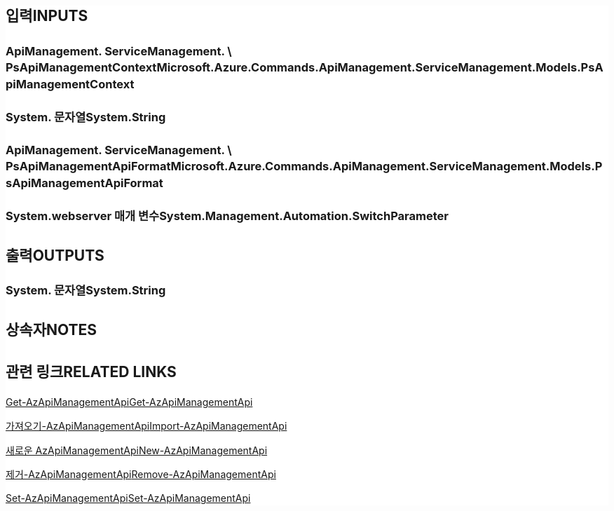 ## <span data-ttu-id="53a0b-140">입력</span><span class="sxs-lookup"><span data-stu-id="53a0b-140">INPUTS</span></span>

### <span data-ttu-id="53a0b-141">ApiManagement. ServiceManagement. \ PsApiManagementContext</span><span class="sxs-lookup"><span data-stu-id="53a0b-141">Microsoft.Azure.Commands.ApiManagement.ServiceManagement.Models.PsApiManagementContext</span></span>

### <span data-ttu-id="53a0b-142">System. 문자열</span><span class="sxs-lookup"><span data-stu-id="53a0b-142">System.String</span></span>

### <span data-ttu-id="53a0b-143">ApiManagement. ServiceManagement. \ PsApiManagementApiFormat</span><span class="sxs-lookup"><span data-stu-id="53a0b-143">Microsoft.Azure.Commands.ApiManagement.ServiceManagement.Models.PsApiManagementApiFormat</span></span>

### <span data-ttu-id="53a0b-144">System.webserver 매개 변수</span><span class="sxs-lookup"><span data-stu-id="53a0b-144">System.Management.Automation.SwitchParameter</span></span>

## <span data-ttu-id="53a0b-145">출력</span><span class="sxs-lookup"><span data-stu-id="53a0b-145">OUTPUTS</span></span>

### <span data-ttu-id="53a0b-146">System. 문자열</span><span class="sxs-lookup"><span data-stu-id="53a0b-146">System.String</span></span>

## <span data-ttu-id="53a0b-147">상속자</span><span class="sxs-lookup"><span data-stu-id="53a0b-147">NOTES</span></span>

## <span data-ttu-id="53a0b-148">관련 링크</span><span class="sxs-lookup"><span data-stu-id="53a0b-148">RELATED LINKS</span></span>

[<span data-ttu-id="53a0b-149">Get-AzApiManagementApi</span><span class="sxs-lookup"><span data-stu-id="53a0b-149">Get-AzApiManagementApi</span></span>](./Get-AzApiManagementApi.md)

[<span data-ttu-id="53a0b-150">가져오기-AzApiManagementApi</span><span class="sxs-lookup"><span data-stu-id="53a0b-150">Import-AzApiManagementApi</span></span>](./Import-AzApiManagementApi.md)

[<span data-ttu-id="53a0b-151">새로운 AzApiManagementApi</span><span class="sxs-lookup"><span data-stu-id="53a0b-151">New-AzApiManagementApi</span></span>](./New-AzApiManagementApi.md)

[<span data-ttu-id="53a0b-152">제거-AzApiManagementApi</span><span class="sxs-lookup"><span data-stu-id="53a0b-152">Remove-AzApiManagementApi</span></span>](./Remove-AzApiManagementApi.md)

[<span data-ttu-id="53a0b-153">Set-AzApiManagementApi</span><span class="sxs-lookup"><span data-stu-id="53a0b-153">Set-AzApiManagementApi</span></span>](./Set-AzApiManagementApi.md)


